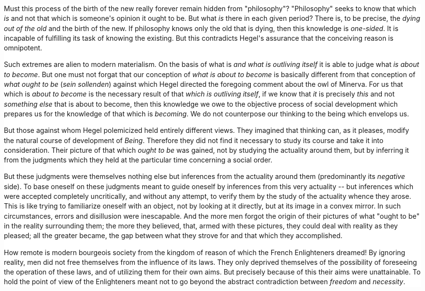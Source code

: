 Must this process of the birth of the new really forever remain hidden
from "philosophy"? "Philosophy" seeks to know that which *is* and not
that which is someone's opinion it ought to be. But what *is* there in
each given period? There is, to be precise, the *dying out of the old*
and the birth of the new. If philosophy knows only the old that is
dying, then this knowledge is *one-sided*. It is incapable of fulfilling
its task of knowing the existing. But this contradicts Hegel's assurance
that the conceiving reason is omnipotent.

Such extremes are alien to modern materialism. On the basis of what is
*and what is outliving itself* it is able to judge what *is about to
become*. But one must not forgat that our conception of *what is about
to become* is basically different from that conception of *what ought to
be* (*sein sollenden*) against which Hegel directed the foregoing
comment about the owl of Minerva. For us that which is *about to become*
is the necessary result of that *which is outliving itself*, if we know
that *it* is precisely *this* and not *something else* that is about to
become, then this knowledge we owe to the objective process of social
development which prepares us for the knowledge of that which is
*becoming*. We do not counterpose our thinking to the being which
envelops us.

But those against whom Hegel polemicized held entirely different views.
They imagined that thinking can, as it pleases, modify the natural
course of development of *Being*. Therefore they did not find it
necessary to study its course and take it into consideration. Their
picture of that which *ought to be* was gained, not by studying the
actuality around them, but by inferring it from the judgments which they
held at the particular time concerning a social order.

But these judgments were themselves nothing else but inferences from the
actuality around them (predominantly its *negative* side). To base
oneself on these judgments meant to guide oneself by inferences from
this very actuality -- but inferences which were accepted completely
uncritically, and without any attempt, to verify them by the study of
the actuality whence they arose. This is like trying to familiarize
oneself with an object, not by looking at it directly, but at its image
in a convex mirror. In such circumstances, errors and disillusion were
inescapable. And the more men forgot the origin of their pictures of
what "ought to be" in the reality surrounding them; the more they
believed, that, armed with these pictures, they could deal with reality
as they pleased; all the greater became, the gap between what they
strove for and that which they accomplished.

How remote is modern bourgeois society from the kingdom of reason of
which the French Enlighteners dreamed! By ignoring reality, men did not
free themselves from the influence of its laws. They only deprived
themselves of the possibility of foreseeing the operation of these laws,
and of utilizing them for their own aims. But precisely because of this
their aims were unattainable. To hold the point of view of the
Enlighteners meant not to go beyond the abstract contradiction between
*freedom* and *necessity*.
